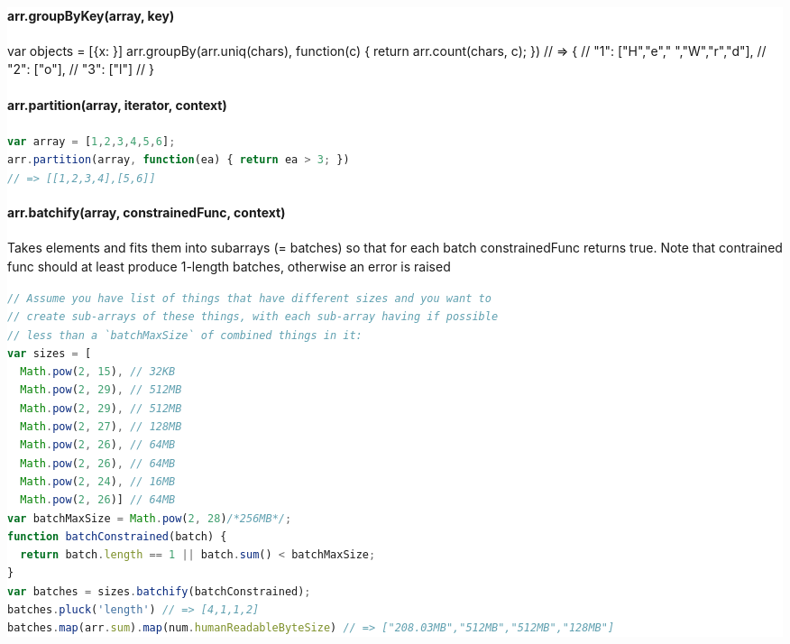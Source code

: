 ```js
```

#### <a name="arr-groupByKey"></a>arr.groupByKey(array, key)

 var objects = [{x: }]
 arr.groupBy(arr.uniq(chars), function(c) {
   return arr.count(chars, c); })
 // => {
 //   "1": ["H","e"," ","W","r","d"],
 //   "2": ["o"],
 //   "3": ["l"]
 // }

#### <a name="arr-partition"></a>arr.partition(array, iterator, context)

 

```js
var array = [1,2,3,4,5,6];
arr.partition(array, function(ea) { return ea > 3; })
// => [[1,2,3,4],[5,6]]
```

#### <a name="arr-batchify"></a>arr.batchify(array, constrainedFunc, context)

 Takes elements and fits them into subarrays (= batches) so that for
 each batch constrainedFunc returns true. Note that contrained func
 should at least produce 1-length batches, otherwise an error is raised
 

```js
// Assume you have list of things that have different sizes and you want to
// create sub-arrays of these things, with each sub-array having if possible
// less than a `batchMaxSize` of combined things in it:
var sizes = [
  Math.pow(2, 15), // 32KB
  Math.pow(2, 29), // 512MB
  Math.pow(2, 29), // 512MB
  Math.pow(2, 27), // 128MB
  Math.pow(2, 26), // 64MB
  Math.pow(2, 26), // 64MB
  Math.pow(2, 24), // 16MB
  Math.pow(2, 26)] // 64MB
var batchMaxSize = Math.pow(2, 28)/*256MB*/;
function batchConstrained(batch) {
  return batch.length == 1 || batch.sum() < batchMaxSize;
}
var batches = sizes.batchify(batchConstrained);
batches.pluck('length') // => [4,1,1,2]
batches.map(arr.sum).map(num.humanReadableByteSize) // => ["208.03MB","512MB","512MB","128MB"]
```
